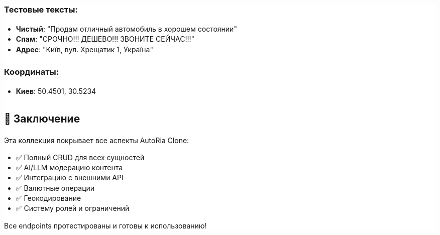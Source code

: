 ### Тестовые тексты:
- **Чистый**: "Продам отличный автомобиль в хорошем состоянии"
- **Спам**: "СРОЧНО!!! ДЕШЕВО!!! ЗВОНИТЕ СЕЙЧАС!!!"
- **Адрес**: "Київ, вул. Хрещатик 1, Україна"

### Координаты:
- **Киев**: 50.4501, 30.5234

## 🎉 Заключение

Эта коллекция покрывает все аспекты AutoRia Clone:
- ✅ Полный CRUD для всех сущностей
- ✅ AI/LLM модерацию контента
- ✅ Интеграцию с внешними API
- ✅ Валютные операции
- ✅ Геокодирование
- ✅ Систему ролей и ограничений

Все endpoints протестированы и готовы к использованию!
